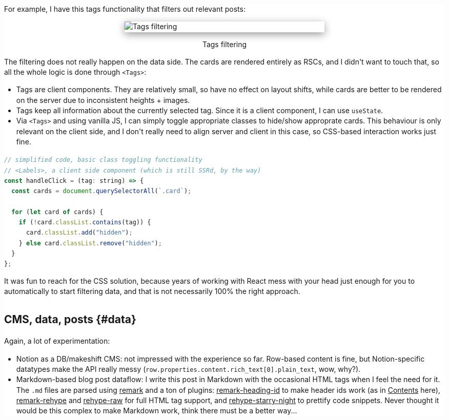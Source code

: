 For example, I have this tags functionality that filters out relevant posts:

<figure style='display: flex;
    align-items: center;
    flex-direction: column;'>
    <img src="/blog/2023-upgrade/labels.gif"
         alt="Tags filtering" style='width: 50%;margin-bottom: 1rem;box-shadow: 0 4px 16px rgb(0 0 0 / 41%);'>
    <figcaption>Tags filtering</figcaption>
</figure>

The filtering does not really happen on the data side. The cards are rendered entirely as RSCs, and I didn't want to touch that, so all the whole logic is done through `<Tags>`:

- Tags are client components. They are relatively small, so have no effect on layout shifts, while cards are better to be rendered on the server due to inconsistent heights + images.
- Tags keep all information about the currently selected tag. Since it is a client component, I can use `useState`.
- Via `<Tags>` and using vanilla JS, I can simply toggle appropriate classes to hide/show approprate cards. This behaviour is only relevant on the client side, and I don't really need to align server and client in this case, so CSS-based interaction works just fine.

```js
// simplified code, basic class toggling functionality
// <Labels>, a client side component (which is still SSRd, by the way)
const handleClick = (tag: string) => {
  const cards = document.querySelectorAll(`.card`);

  for (let card of cards) {
    if (!card.classList.contains(tag)) {
      card.classList.add("hidden");
    } else card.classList.remove("hidden");
  }
};
```

It was fun to reach for the CSS solution, because years of working with React mess with your head just enough for you to automatically to start filtering data, and that is not necessarily 100% the right approach.

## CMS, data, posts {#data}

Again, a lot of experimentation:

- Notion as a DB/makeshift CMS: not impressed with the experience so far. Row-based content is fine, but Notion-specific datatypes make the API really messy (`row.properties.content.rich_text[0].plain_text`, wow, why?).
- Markdown-based blog post dataflow: I write this post in Markdown with the occasional HTML tags when I feel the need for it. The `.md` files are parsed using [remark](https://github.com/remarkjs/remark) and a ton of plugins: [remark-heading-id](https://github.com/imcuttle/remark-heading-id) to make header ids work (as in [Contents](#contents) here), [remark-rehype](https://github.com/remarkjs/remark-rehype) and [rehype-raw](https://github.com/rehypejs/rehype-raw) for full HTML tag support, and [rehype-starry-night](https://github.com/Microflash/rehype-starry-night) to prettify code snippets. Never thought it would be this complex to make Markdown work, think there must be a better way...
